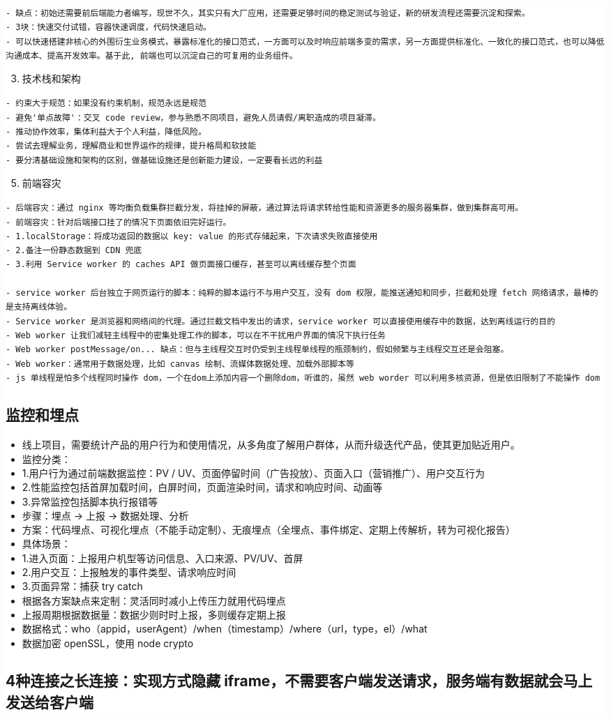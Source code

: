 ```
- 缺点：初始还需要前后端能力者编写，现世不久，其实只有大厂应用，还需要足够时间的稳定测试与验证，新的研发流程还需要沉淀和探索。
- 3块：快速交付试错，容器快速调度，代码快速启动。
- 可以快速搭建非核心的外围衍生业务模式，暴露标准化的接口范式，一方面可以及时响应前端多变的需求，另一方面提供标准化、一致化的接口范式，也可以降低沟通成本、提高开发效率。基于此, 前端也可以沉淀自己的可复用的业务组件。

```

3. 技术栈和架构
```
- 约束大于规范：如果没有约束机制，规范永远是规范
- 避免'单点故障'：交叉 code review，参与熟悉不同项目，避免人员请假/离职造成的项目凝滞。
- 推动协作效率，集体利益大于个人利益，降低风险。
- 尝试去理解业务，理解商业和世界运作的规律，提升格局和软技能
- 要分清基础设施和架构的区别，做基础设施还是创新能力建设，一定要看长远的利益
```


5. 前端容灾
```
- 后端容灾：通过 nginx 等均衡负载集群拦截分发，将挂掉的屏蔽，通过算法将请求转给性能和资源更多的服务器集群，做到集群高可用。
- 前端容灾：针对后端接口挂了的情况下页面依旧完好运行。
- 1.localStorage：将成功返回的数据以 key: value 的形式存储起来，下次请求失败直接使用
- 2.备注一份静态数据到 CDN 兜底
- 3.利用 Service worker 的 caches API 做页面接口缓存，甚至可以离线缓存整个页面

- service worker 后台独立于网页运行的脚本：纯粹的脚本运行不与用户交互，没有 dom 权限，能推送通知和同步，拦截和处理 fetch 网络请求，最棒的是支持离线体验。
- Service worker 是浏览器和网络间的代理。通过拦截文档中发出的请求，service worker 可以直接使用缓存中的数据，达到离线运行的目的
- Web worker 让我们减轻主线程中的密集处理工作的脚本，可以在不干扰用户界面的情况下执行任务
- Web worker postMessage/on... 缺点：但与主线程交互时仍受到主线程单线程的瓶颈制约，假如频繁与主线程交互还是会阻塞。
- Web worker：通常用于数据处理，比如 canvas 绘制、流媒体数据处理、加载外部脚本等
- js 单线程是怕多个线程同时操作 dom，一个在dom上添加内容一个删除dom，听谁的，虽然 web worder 可以利用多核资源，但是依旧限制了不能操作 dom
```

## 监控和埋点
- 线上项目，需要统计产品的用户行为和使用情况，从多角度了解用户群体，从而升级迭代产品，使其更加贴近用户。
- 监控分类：
- 1.用户行为通过前端数据监控：PV / UV、页面停留时间（广告投放）、页面入口（营销推广）、用户交互行为
- 2.性能监控包括首屏加载时间，白屏时间，页面渲染时间，请求和响应时间、动画等
- 3.异常监控包括脚本执行报错等
- 步骤：埋点 -> 上报 -> 数据处理、分析
- 方案：代码埋点、可视化埋点（不能手动定制）、无痕埋点（全埋点、事件绑定、定期上传解析，转为可视化报告）
- 具体场景：
- 1.进入页面：上报用户机型等访问信息、入口来源、PV/UV、首屏
- 2.用户交互：上报触发的事件类型、请求响应时间
- 3.页面异常：捕获 try catch
- 根据各方案缺点来定制：灵活同时减小上传压力就用代码埋点
- 上报周期根据数据量：数据少则时时上报，多则缓存定期上报
- 数据格式：who（appid，userAgent）/when（timestamp）/where（url，type，el）/what
- 数据加密 openSSL，使用 node crypto

## 4种连接之长连接：实现方式隐藏 iframe，不需要客户端发送请求，服务端有数据就会马上发送给客户端
